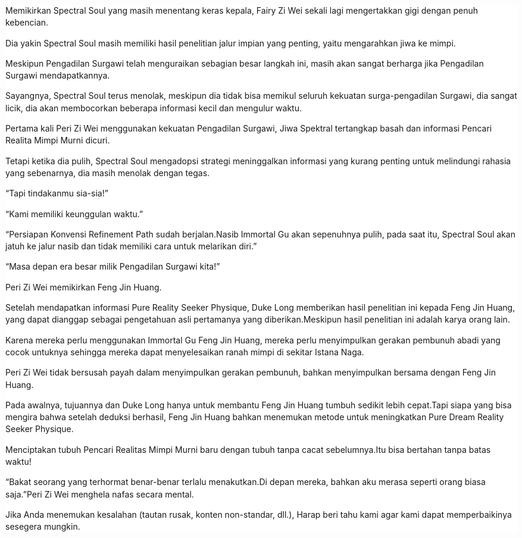 Memikirkan Spectral Soul yang masih menentang keras kepala, Fairy Zi Wei sekali lagi mengertakkan gigi dengan penuh kebencian.

Dia yakin Spectral Soul masih memiliki hasil penelitian jalur impian yang penting, yaitu mengarahkan jiwa ke mimpi.

Meskipun Pengadilan Surgawi telah menguraikan sebagian besar langkah ini, masih akan sangat berharga jika Pengadilan Surgawi mendapatkannya.

Sayangnya, Spectral Soul terus menolak, meskipun dia tidak bisa memikul seluruh kekuatan surga-pengadilan Surgawi, dia sangat licik, dia akan membocorkan beberapa informasi kecil dan mengulur waktu.

Pertama kali Peri Zi Wei menggunakan kekuatan Pengadilan Surgawi, Jiwa Spektral tertangkap basah dan informasi Pencari Realita Mimpi Murni dicuri.

Tetapi ketika dia pulih, Spectral Soul mengadopsi strategi meninggalkan informasi yang kurang penting untuk melindungi rahasia yang sebenarnya, dia masih menolak dengan tegas.

“Tapi tindakanmu sia-sia!”

“Kami memiliki keunggulan waktu.”

“Persiapan Konvensi Refinement Path sudah berjalan.Nasib Immortal Gu akan sepenuhnya pulih, pada saat itu, Spectral Soul akan jatuh ke jalur nasib dan tidak memiliki cara untuk melarikan diri.”

“Masa depan era besar milik Pengadilan Surgawi kita!”

Peri Zi Wei memikirkan Feng Jin Huang.

Setelah mendapatkan informasi Pure Reality Seeker Physique, Duke Long memberikan hasil penelitian ini kepada Feng Jin Huang, yang dapat dianggap sebagai pengetahuan asli pertamanya yang diberikan.Meskipun hasil penelitian ini adalah karya orang lain.

Karena mereka perlu menggunakan Immortal Gu Feng Jin Huang, mereka perlu menyimpulkan gerakan pembunuh abadi yang cocok untuknya sehingga mereka dapat menyelesaikan ranah mimpi di sekitar Istana Naga.

Peri Zi Wei tidak bersusah payah dalam menyimpulkan gerakan pembunuh, bahkan menyimpulkan bersama dengan Feng Jin Huang.

Pada awalnya, tujuannya dan Duke Long hanya untuk membantu Feng Jin Huang tumbuh sedikit lebih cepat.Tapi siapa yang bisa mengira bahwa setelah deduksi berhasil, Feng Jin Huang bahkan menemukan metode untuk meningkatkan Pure Dream Reality Seeker Physique.

Menciptakan tubuh Pencari Realitas Mimpi Murni baru dengan tubuh tanpa cacat sebelumnya.Itu bisa bertahan tanpa batas waktu!

“Bakat seorang yang terhormat benar-benar terlalu menakutkan.Di depan mereka, bahkan aku merasa seperti orang biasa saja.”Peri Zi Wei menghela nafas secara mental.

Jika Anda menemukan kesalahan (tautan rusak, konten non-standar, dll.), Harap beri tahu kami agar kami dapat memperbaikinya sesegera mungkin.

